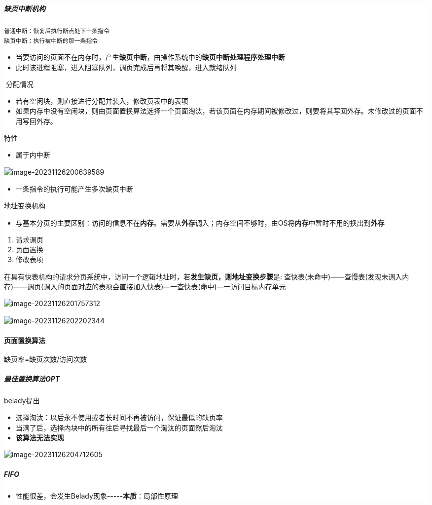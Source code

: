 ##### 缺页中断机构

```
普通中断：恢复后执行断点处下一条指令
缺页中断：执行被中断的那一条指令
```



- 当要访问的页面不在内存时，产生**缺页中断**，由操作系统中的**缺页中断处理程序处理中断** 
- 此时该进程阻塞，进入阻塞队列，调页完成后再将其唤醒，进入就绪队列

​	分配情况

- 若有空闲块，则直接进行分配并装入，修改页表中的表项
- 如果内存中没有空闲块，则由页面置换算法选择一个页面淘汰，若该页面在内存期间被修改过，则要将其写回外存。未修改过的页面不用写回外存。

特性

- 属于内中断

![image-20231126200639589](C:\Users\LEGION\AppData\Roaming\Typora\typora-user-images\image-20231126200639589.png)

- 一条指令的执行可能产生多次缺页中断

地址变换机构

- 与基本分页的主要区别：访问的信息不在**内存**。需要从**外存**调入；内存空间不够时，由OS将**内存**中暂时不用的换出到**外存**

1. 请求调页
2. 页面置换
3. 修改表项

在具有快表机构的请求分页系统中，访问一个逻辑地址时，若**发生缺页，则地址变换步骤**是:
查快表(未命中)—―查慢表(发现未调入内存)――调页(调入的页面对应的表项会直接加入快表)―一查快表(命中)―一访问目标内存单元

![image-20231126201757312](C:\Users\LEGION\AppData\Roaming\Typora\typora-user-images\image-20231126201757312.png)

![image-20231126202202344](C:\Users\LEGION\AppData\Roaming\Typora\typora-user-images\image-20231126202202344.png)



#### 页面置换算法

缺页率=缺页次数/访问次数

##### 最佳置换算法OPT 

belady提出

- 选择淘汰：以后永不使用或者长时间不再被访问，保证最低的缺页率
- 当满了后，选择内块中的所有往后寻找最后一个淘汰的页面然后淘汰
- **该算法无法实现**

![image-20231126204712605](C:\Users\LEGION\AppData\Roaming\Typora\typora-user-images\image-20231126204712605.png)

##### FIFO

- 性能很差，会发生Belady现象-----**本质**：局部性原理
